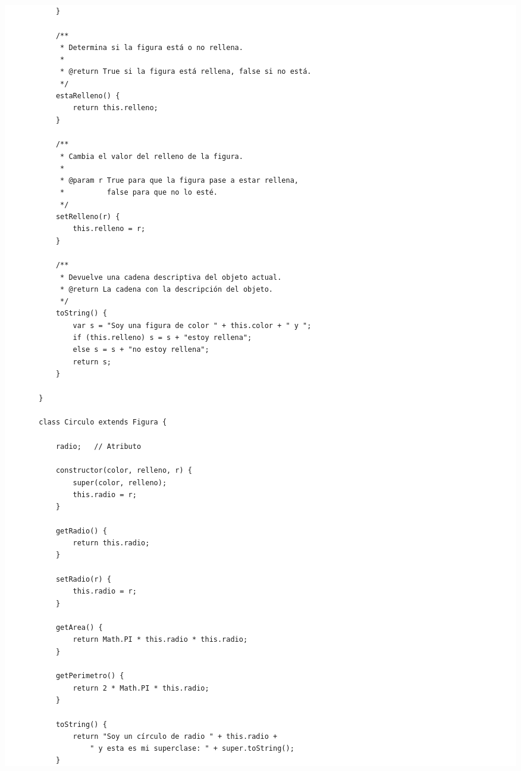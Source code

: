```html
            }

            /**
             * Determina si la figura está o no rellena.
             *
             * @return True si la figura está rellena, false si no está.
             */
            estaRelleno() {
                return this.relleno;
            }

            /**
             * Cambia el valor del relleno de la figura.
             *
             * @param r True para que la figura pase a estar rellena,
             *          false para que no lo esté.
             */
            setRelleno(r) {
                this.relleno = r;
            }

            /**
             * Devuelve una cadena descriptiva del objeto actual.
             * @return La cadena con la descripción del objeto.
             */
            toString() {
                var s = "Soy una figura de color " + this.color + " y ";
                if (this.relleno) s = s + "estoy rellena";
                else s = s + "no estoy rellena";
                return s;
            }

        }

        class Circulo extends Figura {

            radio;   // Atributo

            constructor(color, relleno, r) {
                super(color, relleno);
                this.radio = r;
            }

            getRadio() {
                return this.radio;
            }

            setRadio(r) {
                this.radio = r;
            }

            getArea() {
                return Math.PI * this.radio * this.radio;
            }

            getPerimetro() {
                return 2 * Math.PI * this.radio;
            }

            toString() {
                return "Soy un círculo de radio " + this.radio +
                    " y esta es mi superclase: " + super.toString();
            }
```